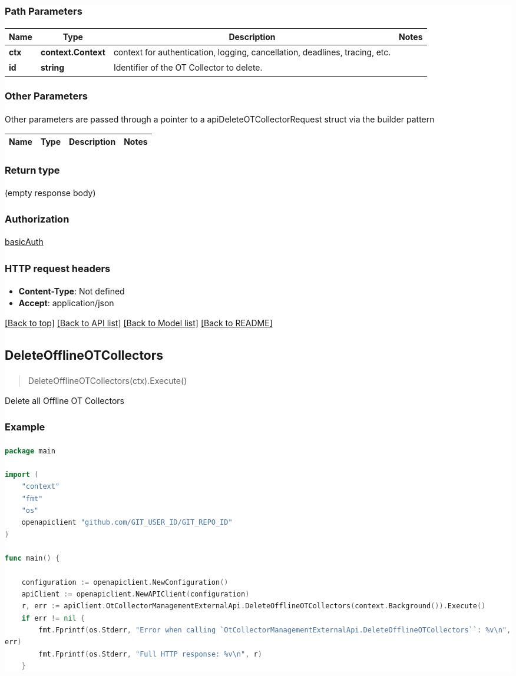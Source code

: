 ### Path Parameters


Name | Type | Description  | Notes
------------- | ------------- | ------------- | -------------
**ctx** | **context.Context** | context for authentication, logging, cancellation, deadlines, tracing, etc.
**id** | **string** | Identifier of the OT Collector to delete. | 

### Other Parameters

Other parameters are passed through a pointer to a apiDeleteOTCollectorRequest struct via the builder pattern


Name | Type | Description  | Notes
------------- | ------------- | ------------- | -------------


### Return type

 (empty response body)

### Authorization

[basicAuth](../README.md#basicAuth)

### HTTP request headers

- **Content-Type**: Not defined
- **Accept**: application/json

[[Back to top]](#) [[Back to API list]](../README.md#documentation-for-api-endpoints)
[[Back to Model list]](../README.md#documentation-for-models)
[[Back to README]](../README.md)


## DeleteOfflineOTCollectors

> DeleteOfflineOTCollectors(ctx).Execute()

Delete all Offline OT Collectors



### Example

```go
package main

import (
    "context"
    "fmt"
    "os"
    openapiclient "github.com/GIT_USER_ID/GIT_REPO_ID"
)

func main() {

    configuration := openapiclient.NewConfiguration()
    apiClient := openapiclient.NewAPIClient(configuration)
    r, err := apiClient.OtCollectorManagementExternalApi.DeleteOfflineOTCollectors(context.Background()).Execute()
    if err != nil {
        fmt.Fprintf(os.Stderr, "Error when calling `OtCollectorManagementExternalApi.DeleteOfflineOTCollectors``: %v\n", err)
        fmt.Fprintf(os.Stderr, "Full HTTP response: %v\n", r)
    }
```